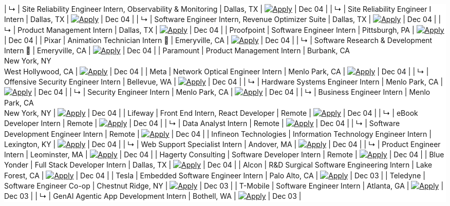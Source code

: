 | ↳ | Site Reliability Engineer Intern, Observability & Monitoring | Dallas, TX | <a href="https://redirect.cvrve.me/f56dc8824e5294b41352?utm_source=ouckah"><img src="https://i.imgur.com/u1KNU8z.png" width="118" alt="Apply"></a> | Dec 04 |
| ↳ | Site Reliability Engineer I Intern | Dallas, TX | <a href="https://redirect.cvrve.me/6c48ed5ab29194221d9b?utm_source=ouckah"><img src="https://i.imgur.com/u1KNU8z.png" width="118" alt="Apply"></a> | Dec 04 |
| ↳ | Software Engineer Intern, Revenue Optimizer Suite | Dallas, TX | <a href="https://redirect.cvrve.me/3b0baa3d8b105b19f633?utm_source=ouckah"><img src="https://i.imgur.com/u1KNU8z.png" width="118" alt="Apply"></a> | Dec 04 |
| ↳ | Product Management Intern | Dallas, TX | <a href="http://redirect.cvrve.me/103b4f7b3ea55c9e2f87?utm_source=ouckah"><img src="https://i.imgur.com/u1KNU8z.png" width="118" alt="Apply"></a> | Dec 04 |
| Proofpoint | Software Engineer Intern | Pittsburgh, PA | <a href="http://redirect.cvrve.me/d9488cec6135da682270?utm_source=ouckah"><img src="https://i.imgur.com/u1KNU8z.png" width="118" alt="Apply"></a> | Dec 04 |
| Pixar | Animation Technician Intern 🛂 | Emeryville, CA | <a href="http://redirect.cvrve.me/814ae713076df28b79eb?utm_source=ouckah"><img src="https://i.imgur.com/u1KNU8z.png" width="118" alt="Apply"></a> | Dec 04 |
| ↳ | Software Research & Development Intern 🛂 | Emeryville, CA | <a href="http://redirect.cvrve.me/84b904bea275dccaea85?utm_source=ouckah"><img src="https://i.imgur.com/u1KNU8z.png" width="118" alt="Apply"></a> | Dec 04 |
| Paramount | Product Management Intern | Burbank, CA</br>New York, NY</br>West Hollywood, CA | <a href="http://redirect.cvrve.me/7b93e7dc22cd9662222d?utm_source=ouckah"><img src="https://i.imgur.com/u1KNU8z.png" width="118" alt="Apply"></a> | Dec 04 |
| Meta | Network Optical Engineer Intern | Menlo Park, CA | <a href="http://redirect.cvrve.me/1e7d39f40fd1363ba27f?utm_source=ouckah"><img src="https://i.imgur.com/u1KNU8z.png" width="118" alt="Apply"></a> | Dec 04 |
| ↳ | Offensive Security Engineer Intern | Bellevue, WA | <a href="http://redirect.cvrve.me/29dd58ba52dcfb09e677?utm_source=ouckah"><img src="https://i.imgur.com/u1KNU8z.png" width="118" alt="Apply"></a> | Dec 04 |
| ↳ | Hardware Systems Engineer Intern | Menlo Park, CA | <a href="http://redirect.cvrve.me/f1d13f73778ac76dd390?utm_source=ouckah"><img src="https://i.imgur.com/u1KNU8z.png" width="118" alt="Apply"></a> | Dec 04 |
| ↳ | Security Engineer Intern | Menlo Park, CA | <a href="http://redirect.cvrve.me/361c3642af069edc69ff?utm_source=ouckah"><img src="https://i.imgur.com/u1KNU8z.png" width="118" alt="Apply"></a> | Dec 04 |
| ↳ | Business Engineer Intern | Menlo Park, CA</br>New York, NY | <a href="http://redirect.cvrve.me/6fa0a09d5a85cdb737f6?utm_source=ouckah"><img src="https://i.imgur.com/u1KNU8z.png" width="118" alt="Apply"></a> | Dec 04 |
| Lifeway | Front End Intern, React Developer | Remote | <a href="https://redirect.cvrve.me/e9331e0cc0e743b3fd1c?utm_source=ouckah"><img src="https://i.imgur.com/u1KNU8z.png" width="118" alt="Apply"></a> | Dec 04 |
| ↳ | eBook Developer Intern | Remote | <a href="https://redirect.cvrve.me/a70e13f248ef08f46ac7?utm_source=ouckah"><img src="https://i.imgur.com/u1KNU8z.png" width="118" alt="Apply"></a> | Dec 04 |
| ↳ | Data Analyst Intern | Remote | <a href="https://redirect.cvrve.me/3066896b42c18d72249a?utm_source=ouckah"><img src="https://i.imgur.com/u1KNU8z.png" width="118" alt="Apply"></a> | Dec 04 |
| ↳ | Software Development Engineer Intern | Remote | <a href="https://redirect.cvrve.me/93266aa0ee60e32c4b34?utm_source=ouckah"><img src="https://i.imgur.com/u1KNU8z.png" width="118" alt="Apply"></a> | Dec 04 |
| Infineon Technologies | Information Technology Engineer Intern | Lexington, KY | <a href="https://redirect.cvrve.me/48ba7e81056ffc8979c7?utm_source=ouckah"><img src="https://i.imgur.com/u1KNU8z.png" width="118" alt="Apply"></a> | Dec 04 |
| ↳ | Web Support Specialist Intern | Andover, MA | <a href="https://redirect.cvrve.me/1ad7156644ff0b6d75d5?utm_source=ouckah"><img src="https://i.imgur.com/u1KNU8z.png" width="118" alt="Apply"></a> | Dec 04 |
| ↳ | Product Engineer Intern | Leominster, MA | <a href="https://redirect.cvrve.me/4a0ae82f06dcc182b92d?utm_source=ouckah"><img src="https://i.imgur.com/u1KNU8z.png" width="118" alt="Apply"></a> | Dec 04 |
| Hagerty Consulting | Software Developer Intern | Remote | <a href="https://redirect.cvrve.me/988ae49b9d9a95124659?utm_source=ouckah"><img src="https://i.imgur.com/u1KNU8z.png" width="118" alt="Apply"></a> | Dec 04 |
| Blue Yonder | Full Stack Developer Intern | Dallas, TX | <a href="https://redirect.cvrve.me/08679a1fbc36c29f25ea?utm_source=ouckah"><img src="https://i.imgur.com/u1KNU8z.png" width="118" alt="Apply"></a> | Dec 04 |
| Alcon | R&D Surgical Software Engineering Intern | Lake Forest, CA | <a href="http://redirect.cvrve.me/b3c5f322745e0134b7f5?utm_source=ouckah"><img src="https://i.imgur.com/u1KNU8z.png" width="118" alt="Apply"></a> | Dec 04 |
| Tesla | Embedded Software Engineer Intern | Palo Alto, CA | <a href="http://redirect.cvrve.me/1b180f333e8d4ee8922d?utm_source=ouckah"><img src="https://i.imgur.com/u1KNU8z.png" width="118" alt="Apply"></a> | Dec 03 |
| Teledyne | Software Engineer Co-op | Chestnut Ridge, NY | <a href="http://redirect.cvrve.me/fd4d2948a663ef6c3ac0?utm_source=ouckah"><img src="https://i.imgur.com/u1KNU8z.png" width="118" alt="Apply"></a> | Dec 03 |
| T-Mobile | Software Engineer Intern | Atlanta, GA | <a href="http://redirect.cvrve.me/2af7511724665818d762?utm_source=ouckah"><img src="https://i.imgur.com/u1KNU8z.png" width="118" alt="Apply"></a> | Dec 03 |
| ↳ | GenAI Agentic App Development Intern | Bothell, WA | <a href="http://redirect.cvrve.me/e65f145f4982b9799c09?utm_source=ouckah"><img src="https://i.imgur.com/u1KNU8z.png" width="118" alt="Apply"></a> | Dec 03 |